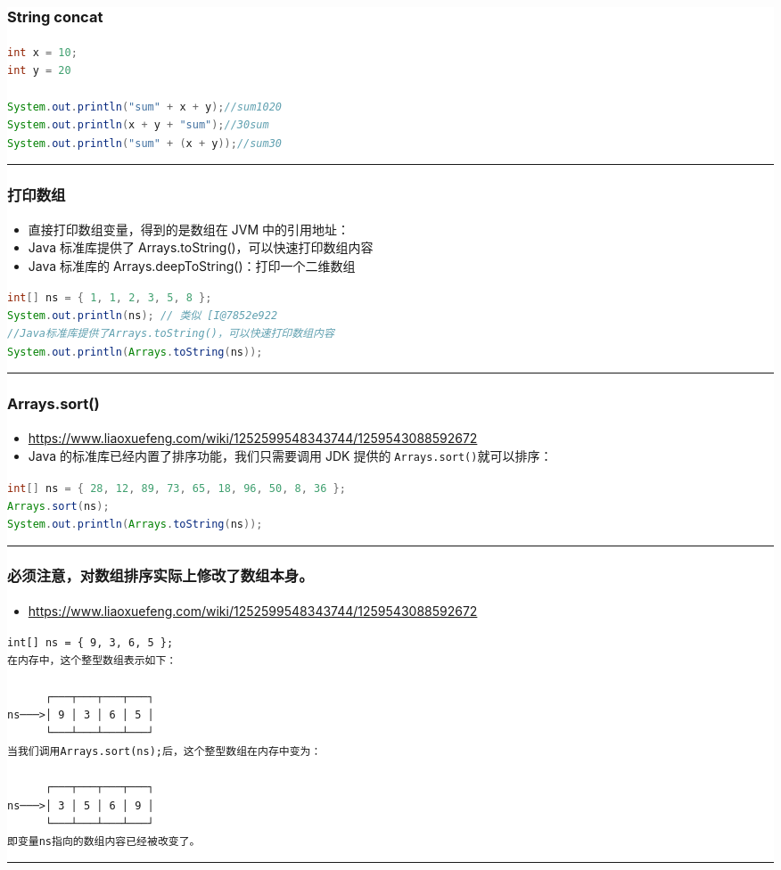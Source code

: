 
### String concat

```java
int x = 10;
int y = 20

System.out.println("sum" + x + y);//sum1020
System.out.println(x + y + "sum");//30sum
System.out.println("sum" + (x + y));//sum30
```

---

### 打印数组

- 直接打印数组变量，得到的是数组在 JVM 中的引用地址：
- Java 标准库提供了 Arrays.toString()，可以快速打印数组内容
- Java 标准库的 Arrays.deepToString()：打印一个二维数组

```java
int[] ns = { 1, 1, 2, 3, 5, 8 };
System.out.println(ns); // 类似 [I@7852e922
//Java标准库提供了Arrays.toString()，可以快速打印数组内容
System.out.println(Arrays.toString(ns));
```

---

### Arrays.sort()

- https://www.liaoxuefeng.com/wiki/1252599548343744/1259543088592672
- Java 的标准库已经内置了排序功能，我们只需要调用 JDK 提供的 `Arrays.sort()`就可以排序：

```java
int[] ns = { 28, 12, 89, 73, 65, 18, 96, 50, 8, 36 };
Arrays.sort(ns);
System.out.println(Arrays.toString(ns));
```

---

### 必须注意，对数组排序实际上修改了数组本身。

- https://www.liaoxuefeng.com/wiki/1252599548343744/1259543088592672

```
int[] ns = { 9, 3, 6, 5 };
在内存中，这个整型数组表示如下：

      ┌───┬───┬───┬───┐
ns───>│ 9 │ 3 │ 6 │ 5 │
      └───┴───┴───┴───┘
当我们调用Arrays.sort(ns);后，这个整型数组在内存中变为：

      ┌───┬───┬───┬───┐
ns───>│ 3 │ 5 │ 6 │ 9 │
      └───┴───┴───┴───┘
即变量ns指向的数组内容已经被改变了。
```

---